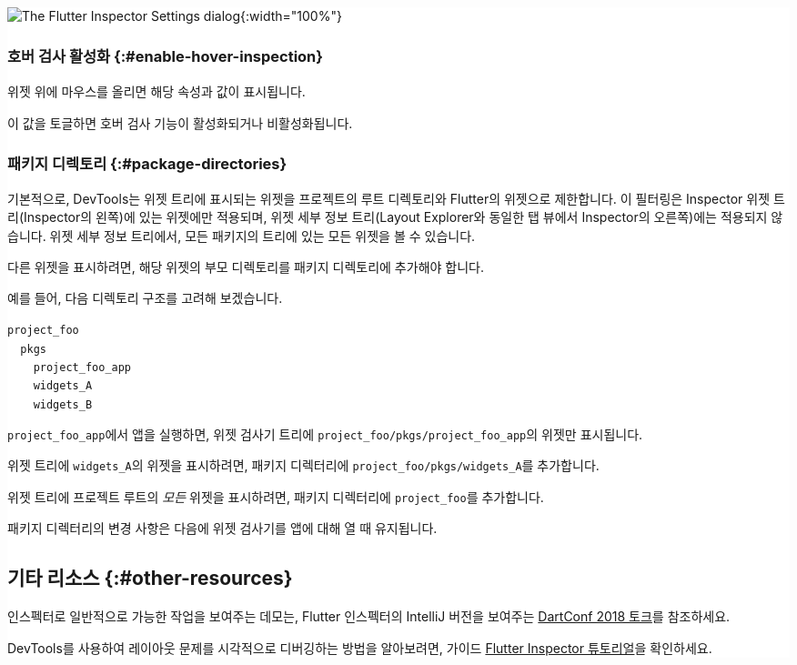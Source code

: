 ![The Flutter Inspector Settings dialog](/assets/images/docs/tools/devtools/flutter_inspector_settings.png){:width="100%"}

### 호버 검사 활성화 {:#enable-hover-inspection}

위젯 위에 마우스를 올리면 해당 속성과 값이 표시됩니다.

이 값을 토글하면 호버 검사 기능이 활성화되거나 비활성화됩니다.

### 패키지 디렉토리 {:#package-directories}

기본적으로, DevTools는 위젯 트리에 표시되는 위젯을 프로젝트의 루트 디렉토리와 Flutter의 위젯으로 제한합니다. 
이 필터링은 Inspector 위젯 트리(Inspector의 왼쪽)에 있는 위젯에만 적용되며, 
위젯 세부 정보 트리(Layout Explorer와 동일한 탭 뷰에서 Inspector의 오른쪽)에는 적용되지 않습니다. 
위젯 세부 정보 트리에서, 모든 패키지의 트리에 있는 모든 위젯을 볼 수 있습니다.

다른 위젯을 표시하려면, 해당 위젯의 부모 디렉토리를 패키지 디렉토리에 추가해야 합니다.

예를 들어, 다음 디렉토리 구조를 고려해 보겠습니다.

```plaintext
project_foo
  pkgs
    project_foo_app
    widgets_A
    widgets_B
```

`project_foo_app`에서 앱을 실행하면, 
위젯 검사기 트리에 `project_foo/pkgs/project_foo_app`의 위젯만 표시됩니다.

위젯 트리에 `widgets_A`의 위젯을 표시하려면, 
패키지 디렉터리에 `project_foo/pkgs/widgets_A`를 추가합니다.

위젯 트리에 프로젝트 루트의 _모든_ 위젯을 표시하려면, 
패키지 디렉터리에 `project_foo`를 추가합니다.

패키지 디렉터리의 변경 사항은 다음에 위젯 검사기를 앱에 대해 열 때 유지됩니다.

## 기타 리소스 {:#other-resources}

인스펙터로 일반적으로 가능한 작업을 보여주는 데모는, 
Flutter 인스펙터의 IntelliJ 버전을 보여주는 [DartConf 2018 토크][DartConf 2018 talk]를 참조하세요.

DevTools를 사용하여 레이아웃 문제를 시각적으로 디버깅하는 방법을 알아보려면, 
가이드 [Flutter Inspector 튜토리얼][inspector-tutorial]을 확인하세요.

[`Column`]: {{site.api}}/flutter/widgets/Column-class.html
[common problems when debugging]: /testing/debugging
[`crossAxisAlignment`]: {{site.api}}/flutter/widgets/Flex/crossAxisAlignment.html
[DartConf 2018 talk]: {{site.yt.watch}}?v=JIcmJNT9DNI
[debug mode]: /testing/build-modes#debug
[`Flex`]: {{site.api}}/flutter/widgets/Flex-class.html
[flex layouts]: {{site.api}}/flutter/widgets/Flex-class.html
[`FlexFit`]: {{site.api}}/flutter/rendering/FlexFit.html
[`FlexParentData.fit`]: {{site.api}}/flutter/rendering/FlexParentData/fit.html
[`FlexParentData.flex`]: {{site.api}}/flutter/rendering/FlexParentData/flex.html
[`mainAxisAlignment`]: {{site.api}}/flutter/widgets/Flex/mainAxisAlignment.html
[`mainAxisSize`]: {{site.api}}/flutter/widgets/Flex/mainAxisSize.html
[`Row`]: {{site.api}}/flutter/widgets/Row-class.html
[`textDirection`]: {{site.api}}/flutter/widgets/Flex/textDirection.html
[Understanding constraints]: /ui/layout/constraints
[inspector-tutorial]: {{site.medium}}/@fluttergems/mastering-dart-flutter-devtools-flutter-inspector-part-2-of-8-bbff40692fc7


[Slow animations]: #slow-animations
[Show guidelines]: #show-guidelines
[Show baselines]: #show-baselines
[Highlight repaints]: #highlight-repaints
[Highlight oversized images]: #highlight-oversized-images
[debug-article]: {{site.flutter-medium}}/how-to-debug-layout-issues-with-the-flutter-inspector-87460a7b9db
[ClipRect widget]: {{site.api}}/flutter/widgets/ClipRect-class.html
[Baseline]: {{site.api}}/flutter/widgets/Baseline-class.html
[render boxes]: {{site.api}}/flutter/rendering/RenderBox-class.html
[RepaintBoundary widget]: {{site.api}}/flutter/widgets/RepaintBoundary-class.html
[render box]: {{site.api}}/flutter/rendering/RenderBox-class.html
